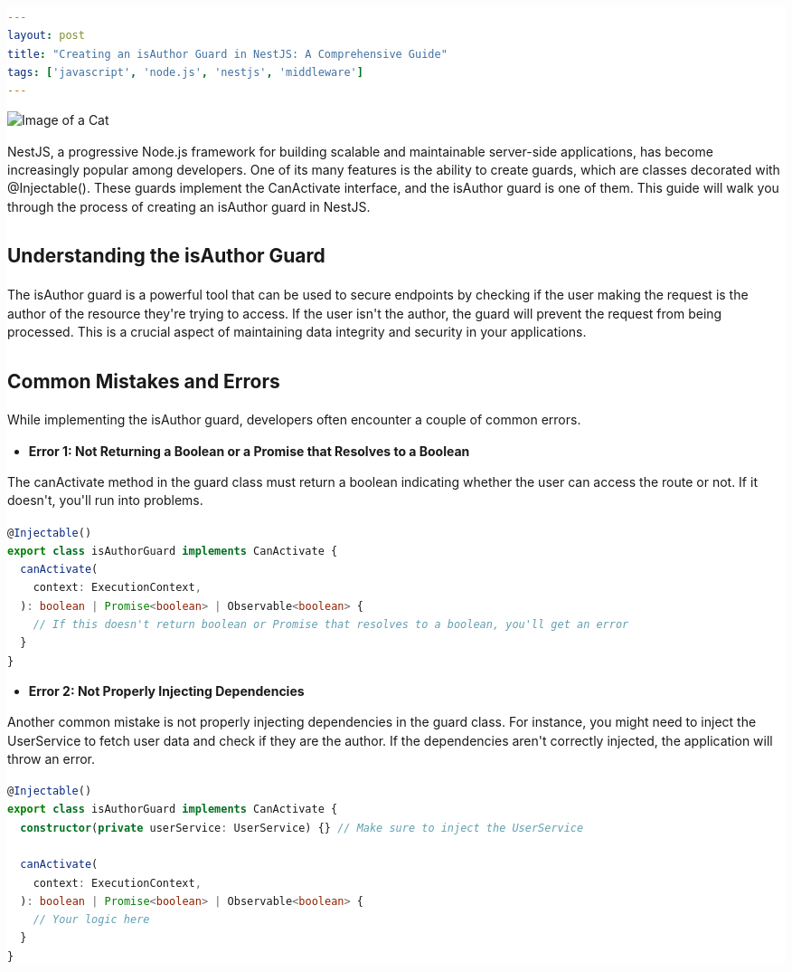```yaml
---
layout: post
title: "Creating an isAuthor Guard in NestJS: A Comprehensive Guide"
tags: ['javascript', 'node.js', 'nestjs', 'middleware']
---
```


![Image of a Cat](http://source.unsplash.com/1600x900/?cat)

NestJS, a progressive Node.js framework for building scalable and maintainable server-side applications, has become increasingly popular among developers. One of its many features is the ability to create guards, which are classes decorated with @Injectable(). These guards implement the CanActivate interface, and the isAuthor guard is one of them. This guide will walk you through the process of creating an isAuthor guard in NestJS. 

## Understanding the isAuthor Guard

The isAuthor guard is a powerful tool that can be used to secure endpoints by checking if the user making the request is the author of the resource they're trying to access. If the user isn't the author, the guard will prevent the request from being processed. This is a crucial aspect of maintaining data integrity and security in your applications.

## Common Mistakes and Errors

While implementing the isAuthor guard, developers often encounter a couple of common errors. 

* **Error 1: Not Returning a Boolean or a Promise that Resolves to a Boolean** 

The canActivate method in the guard class must return a boolean indicating whether the user can access the route or not. If it doesn't, you'll run into problems.

```typescript
@Injectable()
export class isAuthorGuard implements CanActivate {
  canActivate(
    context: ExecutionContext,
  ): boolean | Promise<boolean> | Observable<boolean> {
    // If this doesn't return boolean or Promise that resolves to a boolean, you'll get an error
  }
}
```

* **Error 2: Not Properly Injecting Dependencies**

Another common mistake is not properly injecting dependencies in the guard class. For instance, you might need to inject the UserService to fetch user data and check if they are the author. If the dependencies aren't correctly injected, the application will throw an error.

```typescript
@Injectable()
export class isAuthorGuard implements CanActivate {
  constructor(private userService: UserService) {} // Make sure to inject the UserService

  canActivate(
    context: ExecutionContext,
  ): boolean | Promise<boolean> | Observable<boolean> {
    // Your logic here
  }
}
```
